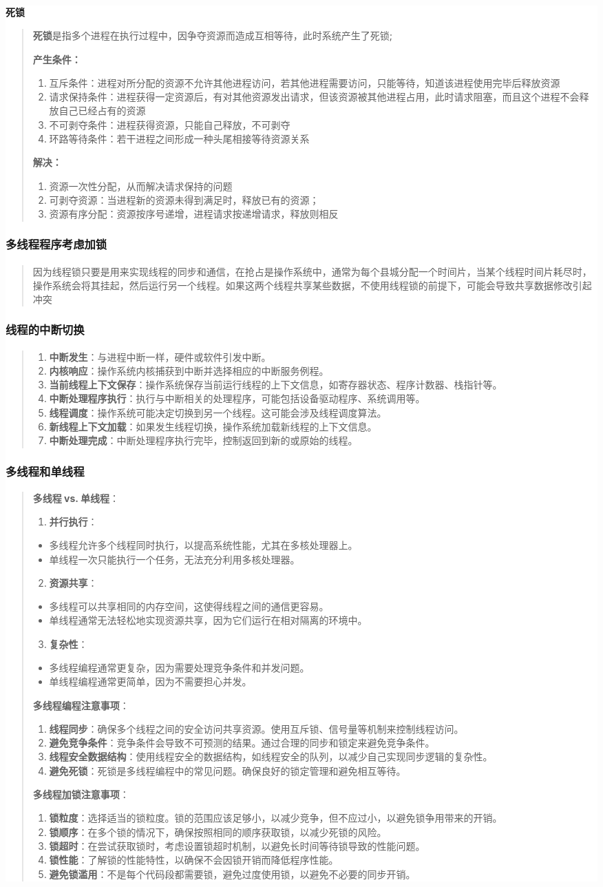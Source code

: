 **死锁**

> **死锁**是指多个进程在执行过程中，因争夺资源而造成互相等待，此时系统产生了死锁;
>
> **产生条件：**
>
> 1. 互斥条件：进程对所分配的资源不允许其他进程访问，若其他进程需要访问，只能等待，知道该进程使用完毕后释放资源
> 2. 请求保持条件：进程获得一定资源后，有对其他资源发出请求，但该资源被其他进程占用，此时请求阻塞，而且这个进程不会释放自己已经占有的资源
> 3. 不可剥夺条件：进程获得资源，只能自己释放，不可剥夺
> 4. 环路等待条件：若干进程之间形成一种头尾相接等待资源关系
>
> **解决：**
>
> 1. 资源一次性分配，从而解决请求保持的问题
> 2. 可剥夺资源：当进程新的资源未得到满足时，释放已有的资源；
> 3. 资源有序分配：资源按序号递增，进程请求按递增请求，释放则相反

### 多线程程序考虑加锁

> 因为线程锁只要是用来实现线程的同步和通信，在抢占是操作系统中，通常为每个县城分配一个时间片，当某个线程时间片耗尽时，操作系统会将其挂起，然后运行另一个线程。如果这两个线程共享某些数据，不使用线程锁的前提下，可能会导致共享数据修改引起冲突

### 线程的中断切换

> 1. **中断发生**：与进程中断一样，硬件或软件引发中断。
> 2. **内核响应**：操作系统内核捕获到中断并选择相应的中断服务例程。
> 3. **当前线程上下文保存**：操作系统保存当前运行线程的上下文信息，如寄存器状态、程序计数器、栈指针等。
> 4. **中断处理程序执行**：执行与中断相关的处理程序，可能包括设备驱动程序、系统调用等。
> 5. **线程调度**：操作系统可能决定切换到另一个线程。这可能会涉及线程调度算法。
> 6. **新线程上下文加载**：如果发生线程切换，操作系统加载新线程的上下文信息。
> 7. **中断处理完成**：中断处理程序执行完毕，控制返回到新的或原始的线程。

### 多线程和单线程

> **多线程 vs. 单线程**：
>
> 1. **并行执行**：
>
> - 多线程允许多个线程同时执行，以提高系统性能，尤其在多核处理器上。
> - 单线程一次只能执行一个任务，无法充分利用多核处理器。
>
> 2. **资源共享**：
>
> - 多线程可以共享相同的内存空间，这使得线程之间的通信更容易。
> - 单线程通常无法轻松地实现资源共享，因为它们运行在相对隔离的环境中。
>
> 3. **复杂性**：
>
> - 多线程编程通常更复杂，因为需要处理竞争条件和并发问题。
> - 单线程编程通常更简单，因为不需要担心并发。
>
> **多线程编程注意事项**：
>
> 1. **线程同步**：确保多个线程之间的安全访问共享资源。使用互斥锁、信号量等机制来控制线程访问。
> 2. **避免竞争条件**：竞争条件会导致不可预测的结果。通过合理的同步和锁定来避免竞争条件。
> 3. **线程安全数据结构**：使用线程安全的数据结构，如线程安全的队列，以减少自己实现同步逻辑的复杂性。
> 4. **避免死锁**：死锁是多线程编程中的常见问题。确保良好的锁定管理和避免相互等待。
>
> **多线程加锁注意事项**：
>
> 1. **锁粒度**：选择适当的锁粒度。锁的范围应该足够小，以减少竞争，但不应过小，以避免锁争用带来的开销。
> 2. **锁顺序**：在多个锁的情况下，确保按照相同的顺序获取锁，以减少死锁的风险。
> 3. **锁超时**：在尝试获取锁时，考虑设置锁超时机制，以避免长时间等待锁导致的性能问题。
> 4. **锁性能**：了解锁的性能特性，以确保不会因锁开销而降低程序性能。
> 5. **避免锁滥用**：不是每个代码段都需要锁，避免过度使用锁，以避免不必要的同步开销。